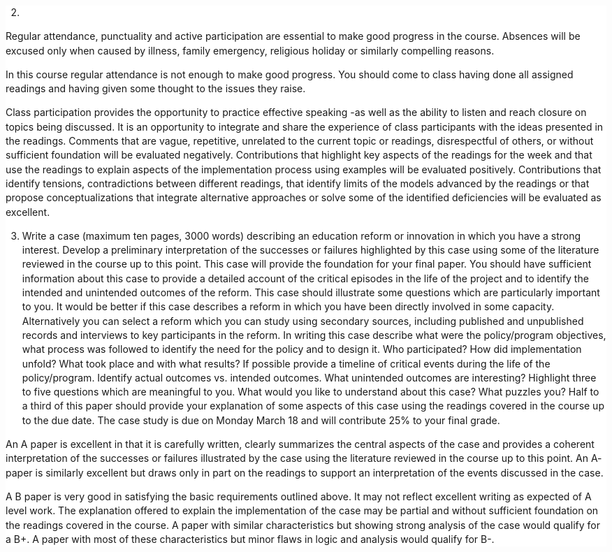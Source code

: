 2.

Regular attendance, punctuality and active participation are essential to make
good progress in the course. Absences will be excused only when caused by
illness, family emergency, religious holiday or similarly compelling reasons.

In this course regular attendance is not enough to make good progress. You
should come to class having done all assigned readings and having given some
thought to the issues they raise.

Class participation provides the opportunity to practice effective speaking
-as well as the ability to listen and reach closure on topics being discussed.
It is an opportunity to integrate and share the experience of class
participants with the ideas presented in the readings. Comments that are
vague, repetitive, unrelated to the current topic or readings, disrespectful
of others, or without sufficient foundation will be evaluated negatively.
Contributions that highlight key aspects of the readings for the week and that
use the readings to explain aspects of the implementation process using
examples will be evaluated positively. Contributions that identify tensions,
contradictions between different readings, that identify limits of the models
advanced by the readings or that propose conceptualizations that integrate
alternative approaches or solve some of the identified deficiencies will be
evaluated as excellent.

3. Write a case (maximum ten pages, 3000 words) describing an education reform or innovation in which you have a strong interest. Develop a preliminary interpretation of the successes or failures highlighted by this case using some of the literature reviewed in the course up to this point. This case will provide the foundation for your final paper. You should have sufficient information about this case to provide a detailed account of the critical episodes in the life of the project and to identify the intended and unintended outcomes of the reform. This case should illustrate some questions which are particularly important to you. It would be better if this case describes a reform in which you have been directly involved in some capacity. Alternatively you can select a reform which you can study using secondary sources, including published and unpublished records and interviews to key participants in the reform. In writing this case describe what were the policy/program objectives, what process was followed to identify the need for the policy and to design it. Who participated? How did implementation unfold? What took place and with what results? If possible provide a timeline of critical events during the life of the policy/program. Identify actual outcomes vs. intended outcomes. What unintended outcomes are interesting? Highlight three to five questions which are meaningful to you. What would you like to understand about this case? What puzzles you? Half to a third of this paper should provide your explanation of some aspects of this case using the readings covered in the course up to the due date. The case study is due on Monday March 18 and will contribute 25% to your final grade.

An A paper is excellent in that it is carefully written, clearly summarizes
the central aspects of the case and provides a coherent interpretation of the
successes or failures illustrated by the case using the literature reviewed in
the course up to this point. An A- paper is similarly excellent but draws only
in part on the readings to support an interpretation of the events discussed
in the case.

A B paper is very good in satisfying the basic requirements outlined above. It
may not reflect excellent writing as expected of A level work. The explanation
offered to explain the implementation of the case may be partial and without
sufficient foundation on the readings covered in the course. A paper with
similar characteristics but showing strong analysis of the case would qualify
for a B+. A paper with most of these characteristics but minor flaws in logic
and analysis would qualify for B-.

